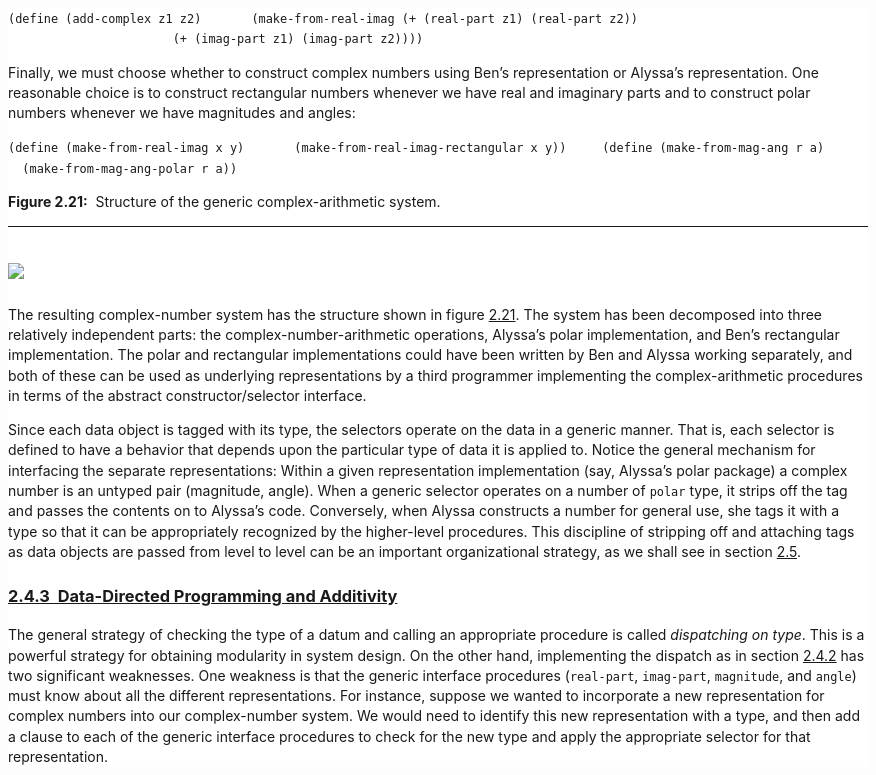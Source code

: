 `(define (add-complex z1 z2)       (make-from-real-imag (+ (real-part z1) (real-part z2))                            (+ (imag-part z1) (imag-part z2))))`

Finally, we must choose whether to construct complex numbers using Ben’s
representation or Alyssa’s representation. One reasonable choice is to
construct rectangular numbers whenever we have real and imaginary parts
and to construct polar numbers whenever we have magnitudes and angles:

`(define (make-from-real-imag x y)       (make-from-real-imag-rectangular x y))     (define (make-from-mag-ang r a)       (make-from-mag-ang-polar r a))`

<div align="left">

<div align="left">

**Figure 2.21:**  Structure of the generic complex-arithmetic system.

</div>

  ------------------------------------------------------------------------
  ![](ch2-Z-G-62.gif)
  ------------------------------------------------------------------------

</div>

The resulting complex-number system has the structure shown in
figure [2.21](#%_fig_2.21). The system has been decomposed into three
relatively independent parts: the complex-number-arithmetic operations,
Alyssa’s polar implementation, and Ben’s rectangular implementation. The
polar and rectangular implementations could have been written by Ben and
Alyssa working separately, and both of these can be used as underlying
representations by a third programmer implementing the
complex-arithmetic procedures in terms of the abstract
constructor/selector interface.

Since each data object is tagged with its type, the selectors operate on
the data in a generic manner. That is, each selector is defined to have
a behavior that depends upon the particular type of data it is applied
to. Notice the general mechanism for interfacing the separate
representations: Within a given representation implementation (say,
Alyssa’s polar package) a complex number is an untyped pair (magnitude,
angle). When a generic selector operates on a number of `polar` type, it
strips off the tag and passes the contents on to Alyssa’s code.
Conversely, when Alyssa constructs a number for general use, she tags it
with a type so that it can be appropriately recognized by the
higher-level procedures. This discipline of stripping off and attaching
tags as data objects are passed from level to level can be an important
organizational strategy, as we shall see in
section [2.5](book-Z-H-18.html#%_sec_2.5).

### [2.4.3  Data-Directed Programming and Additivity](book-Z-H-4.html#%_toc_%_sec_2.4.3)

The general strategy of checking the type of a datum and calling an
appropriate procedure is called *dispatching on type*. This is a
powerful strategy for obtaining modularity in system design. On the
other hand, implementing the dispatch as in
section [2.4.2](#%_sec_2.4.2) has two significant weaknesses. One
weakness is that the generic interface procedures (`real-part`,
`imag-part`, `magnitude`, and `angle`) must know about all the different
representations. For instance, suppose we wanted to incorporate a new
representation for complex numbers into our complex-number system. We
would need to identify this new representation with a type, and then add
a clause to each of the generic interface procedures to check for the
new type and apply the appropriate selector for that representation.
